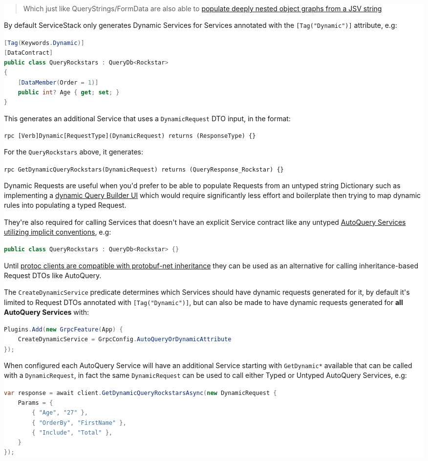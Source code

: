 > Which just like QueryStrings/FormData are also able to [populate deeply nested object graphs from a JSV string](/serialization-deserialization)

By default ServiceStack only generates Dynamic Services for Services annotated with the `[Tag("Dynamic")]` attribute, e.g:

```csharp
[Tag(Keywords.Dynamic)]
[DataContract]
public class QueryRockstars : QueryDb<Rockstar>
{
    [DataMember(Order = 1)]
    public int? Age { get; set; }
}
```

This generates an additional Service that uses a `DynamicRequest` DTO input, in the format:

    rpc [Verb]Dynamic[RequestType](DynamicRequest) returns (ResponseType) {}

For the `QueryRockstars` above, it generates:

    rpc GetDynamicQueryRockstars(DynamicRequest) returns (QueryResponse_Rockstar) {}

Dynamic Requests are useful when you'd prefer to be able to populate Requests from an untyped string Dictionary such as implementing
a [dynamic Query Builder UI](https://github.com/ServiceStack/Admin) which would require significantly less effort and boilerplate 
then trying to map dynamic rules into populating a typed Request.

They're also required for calling Services that doesn't have an explicit Service contract like any untyped
[AutoQuery Services utilizing implicit conventions](/autoquery-rdbms#implicit-conventions), e.g:

```csharp
public class QueryRockstars : QueryDb<Rockstar> {}
```

Until [protoc clients are compatible with protobuf-net inheritance](https://github.com/protobuf-net/protobuf-net.Grpc/issues/50) they can
be used as an alternative for calling inheritance-based Request DTOs like AutoQuery.

The `CreateDynamicService` predicate determines which Services should have dynamic requests generated for it, by default it's limited
to Request DTOs annotated with `[Tag("Dynamic")]`, but can also be made to have dynamic requests generated for **all AutoQuery Services** with:

```csharp
Plugins.Add(new GrpcFeature(App) {
    CreateDynamicService = GrpcConfig.AutoQueryOrDynamicAttribute
});
```

When configured each AutoQuery Service will have an additional Service starting with `GetDynamic*` available that can be called with
a `DynamicRequest`, in fact the same `DynamicRequest` can be used to call either Typed or Untyped AutoQuery Services, e.g:

```csharp
var response = await client.GetDynamicQueryRockstarsAsync(new DynamicRequest {
    Params = {
        { "Age", "27" }, 
        { "OrderBy", "FirstName" },
        { "Include", "Total" },
    }
});
```
